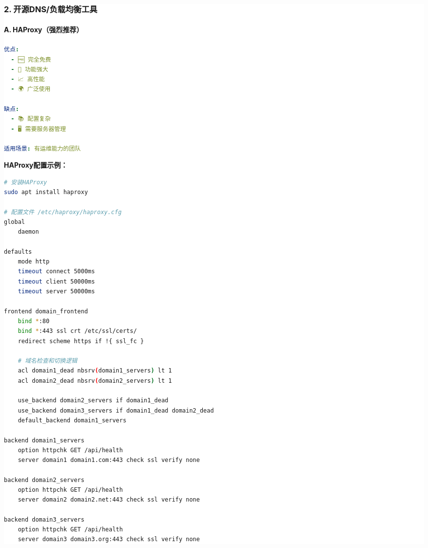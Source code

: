 ### 2. 开源DNS/负载均衡工具

#### A. HAProxy（强烈推荐）
```yaml
优点:
  - 🆓 完全免费
  - 🔧 功能强大
  - 📈 高性能
  - 🌍 广泛使用

缺点:
  - 📚 配置复杂
  - 🖥️ 需要服务器管理

适用场景: 有运维能力的团队
```

**HAProxy配置示例：**
```bash
# 安装HAProxy
sudo apt install haproxy

# 配置文件 /etc/haproxy/haproxy.cfg
global
    daemon

defaults
    mode http
    timeout connect 5000ms
    timeout client 50000ms
    timeout server 50000ms

frontend domain_frontend
    bind *:80
    bind *:443 ssl crt /etc/ssl/certs/
    redirect scheme https if !{ ssl_fc }
    
    # 域名检查和切换逻辑
    acl domain1_dead nbsrv(domain1_servers) lt 1
    acl domain2_dead nbsrv(domain2_servers) lt 1
    
    use_backend domain2_servers if domain1_dead
    use_backend domain3_servers if domain1_dead domain2_dead
    default_backend domain1_servers

backend domain1_servers
    option httpchk GET /api/health
    server domain1 domain1.com:443 check ssl verify none

backend domain2_servers
    option httpchk GET /api/health
    server domain2 domain2.net:443 check ssl verify none

backend domain3_servers
    option httpchk GET /api/health
    server domain3 domain3.org:443 check ssl verify none
```
